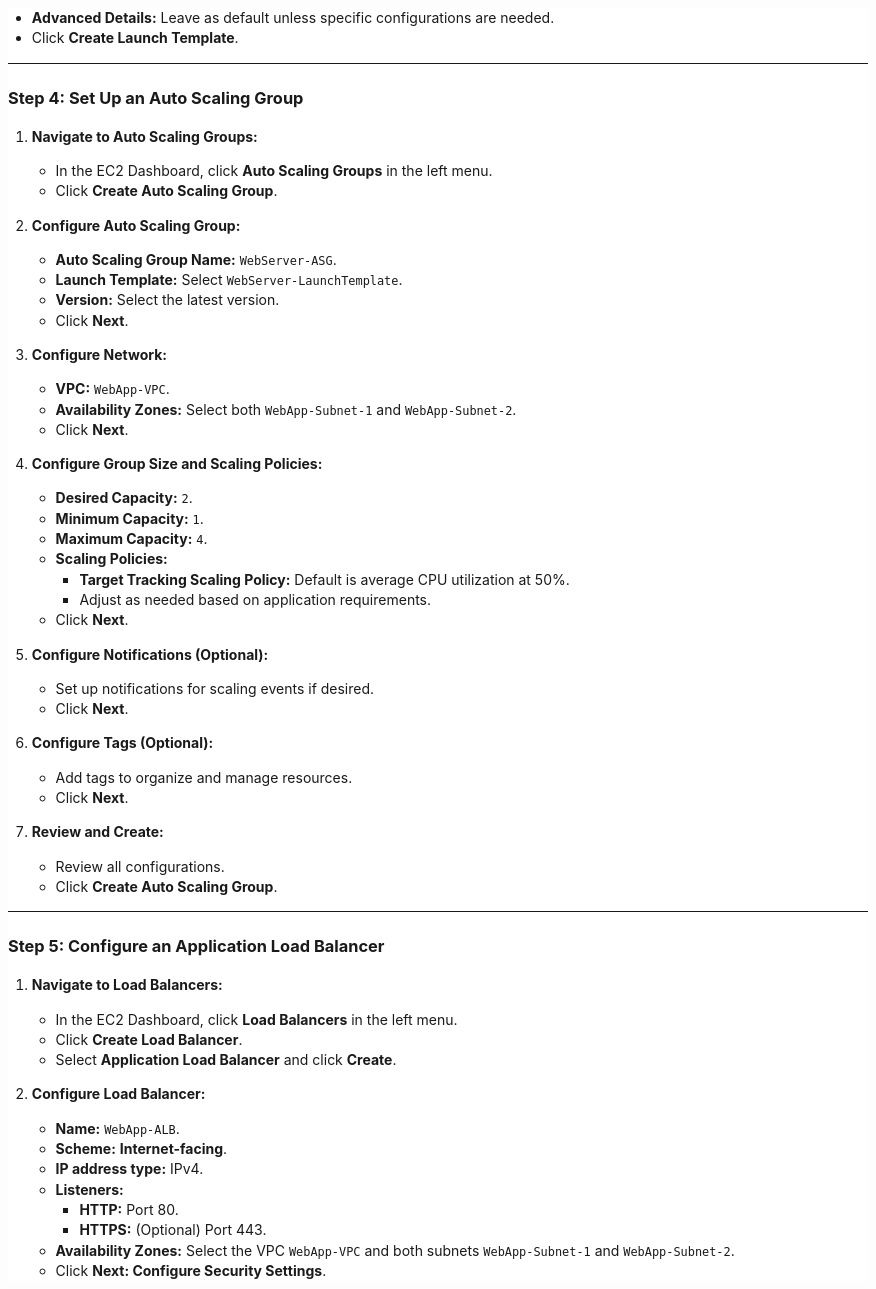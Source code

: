    - **Advanced Details:** Leave as default unless specific configurations are needed.
   - Click **Create Launch Template**.

---

### **Step 4: Set Up an Auto Scaling Group**

1. **Navigate to Auto Scaling Groups:**
   - In the EC2 Dashboard, click **Auto Scaling Groups** in the left menu.
   - Click **Create Auto Scaling Group**.

2. **Configure Auto Scaling Group:**
   - **Auto Scaling Group Name:** `WebServer-ASG`.
   - **Launch Template:** Select `WebServer-LaunchTemplate`.
   - **Version:** Select the latest version.
   - Click **Next**.

3. **Configure Network:**
   - **VPC:** `WebApp-VPC`.
   - **Availability Zones:** Select both `WebApp-Subnet-1` and `WebApp-Subnet-2`.
   - Click **Next**.

4. **Configure Group Size and Scaling Policies:**
   - **Desired Capacity:** `2`.
   - **Minimum Capacity:** `1`.
   - **Maximum Capacity:** `4`.
   - **Scaling Policies:** 
     - **Target Tracking Scaling Policy:** Default is average CPU utilization at 50%.
     - Adjust as needed based on application requirements.
   - Click **Next**.

5. **Configure Notifications (Optional):**
   - Set up notifications for scaling events if desired.
   - Click **Next**.

6. **Configure Tags (Optional):**
   - Add tags to organize and manage resources.
   - Click **Next**.

7. **Review and Create:**
   - Review all configurations.
   - Click **Create Auto Scaling Group**.

---

### **Step 5: Configure an Application Load Balancer**

1. **Navigate to Load Balancers:**
   - In the EC2 Dashboard, click **Load Balancers** in the left menu.
   - Click **Create Load Balancer**.
   - Select **Application Load Balancer** and click **Create**.

2. **Configure Load Balancer:**
   - **Name:** `WebApp-ALB`.
   - **Scheme:** **Internet-facing**.
   - **IP address type:** IPv4.
   - **Listeners:** 
     - **HTTP:** Port 80.
     - **HTTPS:** (Optional) Port 443.
   - **Availability Zones:** Select the VPC `WebApp-VPC` and both subnets `WebApp-Subnet-1` and `WebApp-Subnet-2`.
   - Click **Next: Configure Security Settings**.
